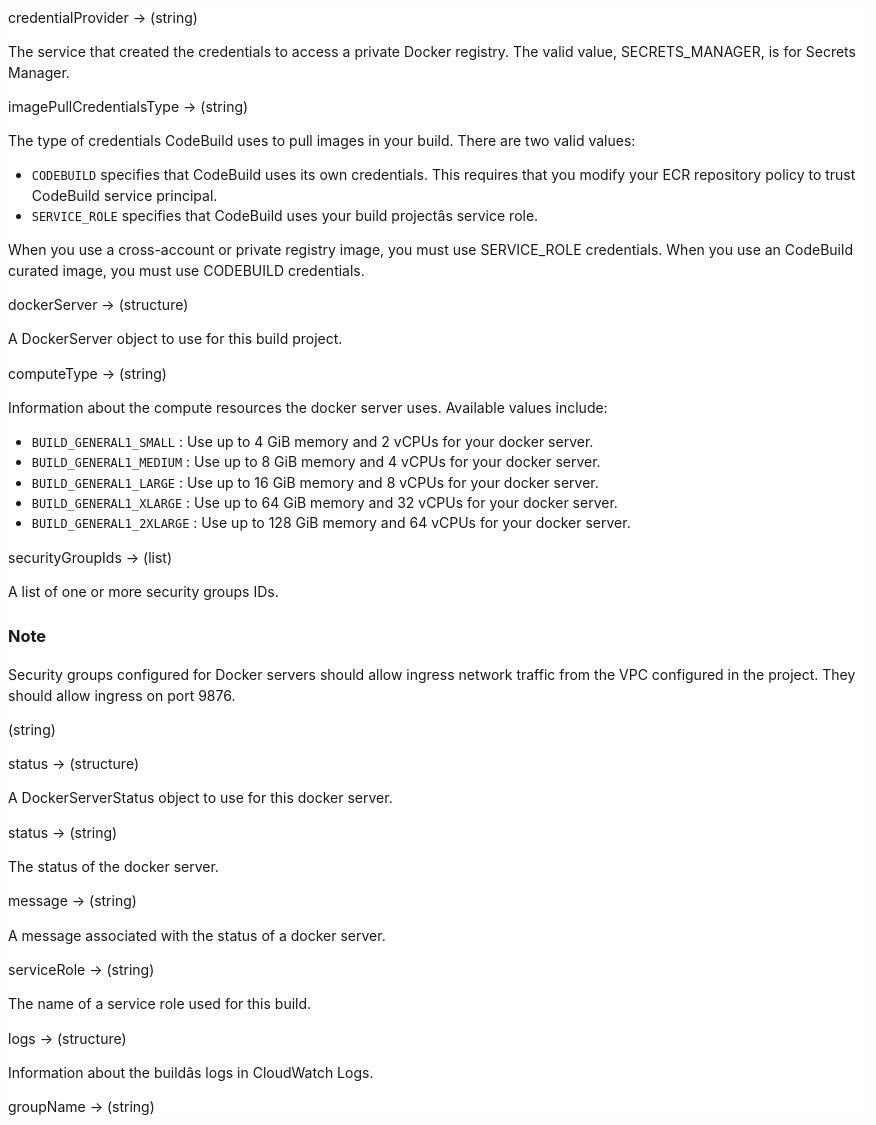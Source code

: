 credentialProvider -> (string)

The service that created the credentials to access a private Docker registry. The valid value, SECRETS_MANAGER, is for Secrets Manager.

imagePullCredentialsType -> (string)

The type of credentials CodeBuild uses to pull images in your build. There are two valid values:

- `CODEBUILD` specifies that CodeBuild uses its own credentials. This requires that you modify your ECR repository policy to trust CodeBuild service principal.
- `SERVICE_ROLE` specifies that CodeBuild uses your build projectâs service role.

When you use a cross-account or private registry image, you must use SERVICE_ROLE credentials. When you use an CodeBuild curated image, you must use CODEBUILD credentials.

dockerServer -> (structure)

A DockerServer object to use for this build project.

computeType -> (string)

Information about the compute resources the docker server uses. Available values include:

- `BUILD_GENERAL1_SMALL` : Use up to 4 GiB memory and 2 vCPUs for your docker server.
- `BUILD_GENERAL1_MEDIUM` : Use up to 8 GiB memory and 4 vCPUs for your docker server.
- `BUILD_GENERAL1_LARGE` : Use up to 16 GiB memory and 8 vCPUs for your docker server.
- `BUILD_GENERAL1_XLARGE` : Use up to 64 GiB memory and 32 vCPUs for your docker server.
- `BUILD_GENERAL1_2XLARGE` : Use up to 128 GiB memory and 64 vCPUs for your docker server.

securityGroupIds -> (list)

A list of one or more security groups IDs.

### Note

Security groups configured for Docker servers should allow ingress network traffic from the VPC configured in the project. They should allow ingress on port 9876.

(string)

status -> (structure)

A DockerServerStatus object to use for this docker server.

status -> (string)

The status of the docker server.

message -> (string)

A message associated with the status of a docker server.

serviceRole -> (string)

The name of a service role used for this build.

logs -> (structure)

Information about the buildâs logs in CloudWatch Logs.

groupName -> (string)
